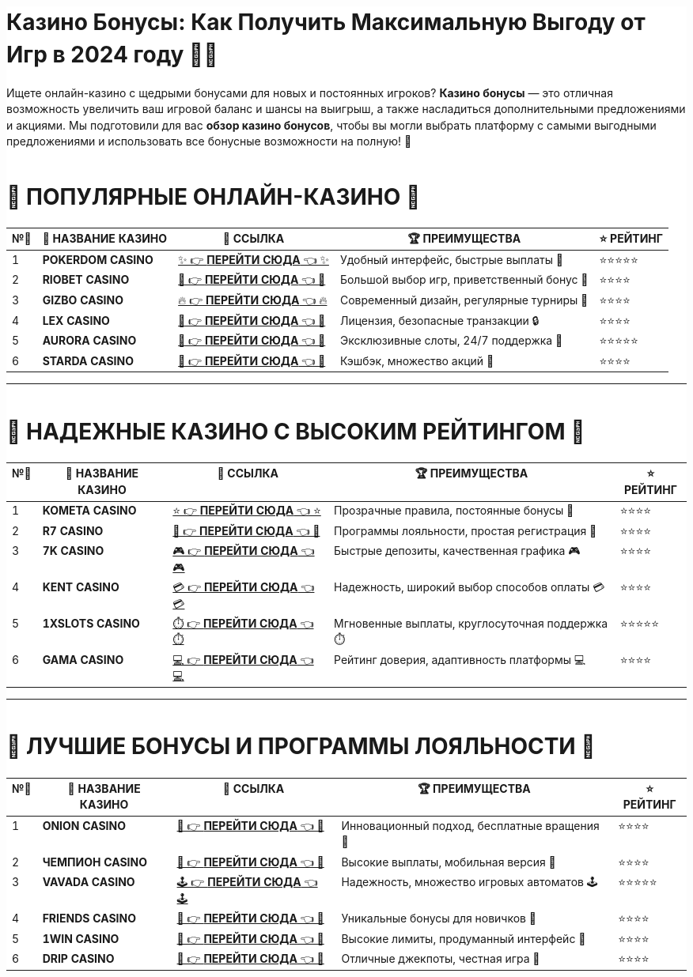 # Казино Бонусы: Как Получить Максимальную Выгоду от Игр в 2024 году 🎰💥

Ищете онлайн-казино с щедрыми бонусами для новых и постоянных игроков? **Казино бонусы** — это отличная возможность увеличить ваш игровой баланс и шансы на выигрыш, а также насладиться дополнительными предложениями и акциями. Мы подготовили для вас **обзор казино бонусов**, чтобы вы могли выбрать платформу с самыми выгодными предложениями и использовать все бонусные возможности на полную! 🌟

# 🌟 ПОПУЛЯРНЫЕ ОНЛАЙН-КАЗИНО 🌟

| №️⃣ | 🎰 НАЗВАНИЕ КАЗИНО                       | 🔗 ССЫЛКА                                                                                         | 🏆 ПРЕИМУЩЕСТВА                              | ⭐ РЕЙТИНГ |
|-----|------------------------------------------|--------------------------------------------------------------------------------------------------|---------------------------------------------|------------|
| 1   | **POKERDOM CASINO**                      | [✨ 👉 **ПЕРЕЙТИ СЮДА** 👈 ✨](https://brandplay.link/4k77v2yx)                                     | Удобный интерфейс, быстрые выплаты 🤑         | ⭐⭐⭐⭐⭐     |
| 2   | **RIOBET CASINO**                        | [💎 👉 **ПЕРЕЙТИ СЮДА** 👈 💎](https://brandplay.link/7xBLTPyj)                                     | Большой выбор игр, приветственный бонус 🎁    | ⭐⭐⭐⭐      |
| 3   | **GIZBO CASINO**                         | [🔥 👉 **ПЕРЕЙТИ СЮДА** 👈 🔥](https://brandplay.link/bprXw4YV)                                     | Современный дизайн, регулярные турниры 🏅      | ⭐⭐⭐⭐      |
| 4   | **LEX CASINO**                           | [🌟 👉 **ПЕРЕЙТИ СЮДА** 👈 🌟](https://brandplay.link/zW4hdDFV)                                     | Лицензия, безопасные транзакции 🔒            | ⭐⭐⭐⭐      |
| 5   | **AURORA CASINO**                        | [🚀 👉 **ПЕРЕЙТИ СЮДА** 👈 🚀](https://10trafic-stat2.com/click/668546556bcc6313411604bd/6766/13032/subaccount) | Эксклюзивные слоты, 24/7 поддержка 🌟         | ⭐⭐⭐⭐⭐     |
| 6   | **STARDA CASINO**                        | [🎉 👉 **ПЕРЕЙТИ СЮДА** 👈 🎉](https://brandplay.link/fB7xwRFL)                                     | Кэшбэк, множество акций 🎉                    | ⭐⭐⭐⭐      |

---

# 🏅 НАДЕЖНЫЕ КАЗИНО С ВЫСОКИМ РЕЙТИНГОМ 🏅

| №️⃣ | 🎰 НАЗВАНИЕ КАЗИНО                       | 🔗 ССЫЛКА                                                                                         | 🏆 ПРЕИМУЩЕСТВА                              | ⭐ РЕЙТИНГ |
|-----|------------------------------------------|--------------------------------------------------------------------------------------------------|---------------------------------------------|------------|
| 1   | **KOMETA CASINO**                        | [⭐ 👉 **ПЕРЕЙТИ СЮДА** 👈 ⭐](https://brandplay.link/8ZymQJV8)                                      | Прозрачные правила, постоянные бонусы 🔄      | ⭐⭐⭐⭐      |
| 2   | **R7 CASINO**                            | [🎯 👉 **ПЕРЕЙТИ СЮДА** 👈 🎯](https://brandplay.link/bMd3Yjsw)                                      | Программы лояльности, простая регистрация 📝   | ⭐⭐⭐⭐      |
| 3   | **7K CASINO**                            | [🎮 👉 **ПЕРЕЙТИ СЮДА** 👈 🎮](https://brandplay.link/BvQyFShp)                                      | Быстрые депозиты, качественная графика 🎮      | ⭐⭐⭐⭐      |
| 4   | **KENT CASINO**                          | [💳 👉 **ПЕРЕЙТИ СЮДА** 👈 💳](https://brandplay.link/Fv2WP3js)                                      | Надежность, широкий выбор способов оплаты 💳  | ⭐⭐⭐⭐      |
| 5   | **1XSLOTS CASINO**                       | [⏱️ 👉 **ПЕРЕЙТИ СЮДА** 👈 ⏱️](https://brandplay.link/hSB1khtr)                                      | Мгновенные выплаты, круглосуточная поддержка ⏱️| ⭐⭐⭐⭐⭐     |
| 6   | **GAMA CASINO**                          | [💻 👉 **ПЕРЕЙТИ СЮДА** 👈 💻](https://brandplay.link/j6NMKsDz)                                      | Рейтинг доверия, адаптивность платформы 💻     | ⭐⭐⭐⭐      |

---

# 🎁 ЛУЧШИЕ БОНУСЫ И ПРОГРАММЫ ЛОЯЛЬНОСТИ 🎁

| №️⃣ | 🎰 НАЗВАНИЕ КАЗИНО                       | 🔗 ССЫЛКА                                                                                         | 🏆 ПРЕИМУЩЕСТВА                              | ⭐ РЕЙТИНГ |
|-----|------------------------------------------|--------------------------------------------------------------------------------------------------|---------------------------------------------|------------|
| 1   | **ONION CASINO**                         | [🎡 👉 **ПЕРЕЙТИ СЮДА** 👈 🎡](https://brandplay.link/zBGRVpQ9)                                      | Инновационный подход, бесплатные вращения 🎡  | ⭐⭐⭐⭐      |
| 2   | **ЧЕМПИОН CASINO**                       | [📱 👉 **ПЕРЕЙТИ СЮДА** 👈 📱](https://temon-gter.cfd/go/lRq?p80412p304504pcc44t17455)               | Высокие выплаты, мобильная версия 📱          | ⭐⭐⭐⭐      |
| 3   | **VAVADA CASINO**                        | [🕹️ 👉 **ПЕРЕЙТИ СЮДА** 👈 🕹️](https://vavadapartner.pro/?promo=ea5c9275-6854-4505-94fc-95ab18221945-linkb2) | Надежность, множество игровых автоматов 🕹️    | ⭐⭐⭐⭐⭐     |
| 4   | **FRIENDS CASINO**                       | [🤝 👉 **ПЕРЕЙТИ СЮДА** 👈 🤝](https://gofriends.vc/linkb2)                                         | Уникальные бонусы для новичков 🤝             | ⭐⭐⭐⭐      |
| 5   | **1WIN CASINO**                          | [🎯 👉 **ПЕРЕЙТИ СЮДА** 👈 🎯](https://brandplay.link/smXVpBbG)                                      | Высокие лимиты, продуманный интерфейс 🎯      | ⭐⭐⭐⭐      |
| 6   | **DRIP CASINO**                          | [💎 👉 **ПЕРЕЙТИ СЮДА** 👈 💎](https://drp-ircp01.com/c07e6a3db)                                      | Отличные джекпоты, честная игра 💎            | ⭐⭐⭐⭐      |
